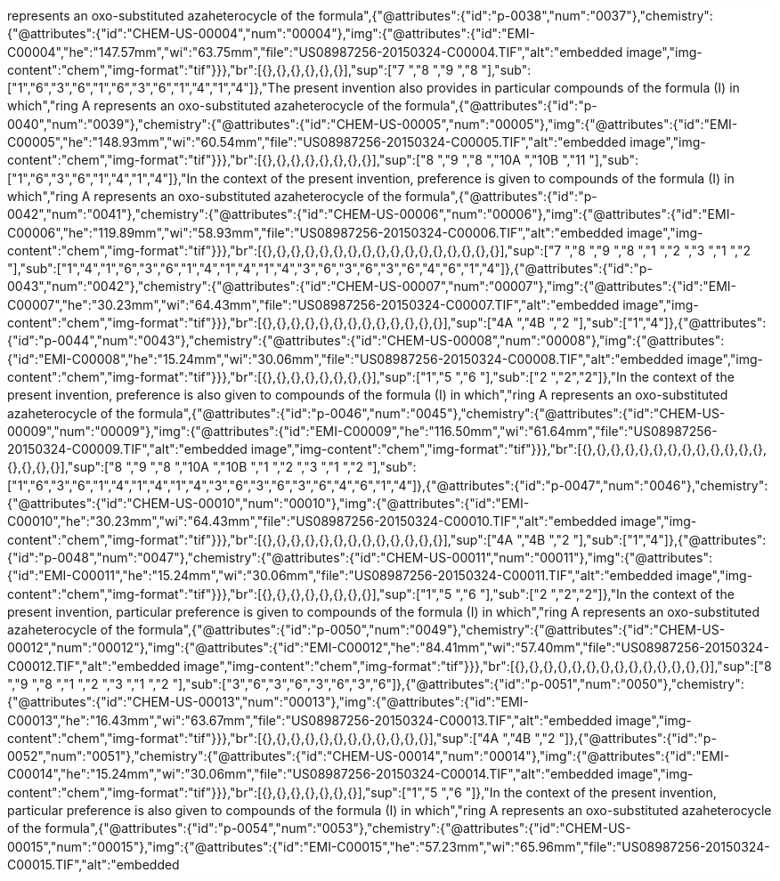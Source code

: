 represents an oxo-substituted azaheterocycle of the formula",{"@attributes":{"id":"p-0038","num":"0037"},"chemistry":{"@attributes":{"id":"CHEM-US-00004","num":"00004"},"img":{"@attributes":{"id":"EMI-C00004","he":"147.57mm","wi":"63.75mm","file":"US08987256-20150324-C00004.TIF","alt":"embedded image","img-content":"chem","img-format":"tif"}}},"br":[{},{},{},{},{},{}],"sup":["7 ","8 ","9 ","8 "],"sub":["1","6","3","6","1","6","3","6","1","4","1","4"]},"The present invention also provides in particular compounds of the formula (I) in which","ring A represents an oxo-substituted azaheterocycle of the formula",{"@attributes":{"id":"p-0040","num":"0039"},"chemistry":{"@attributes":{"id":"CHEM-US-00005","num":"00005"},"img":{"@attributes":{"id":"EMI-C00005","he":"148.93mm","wi":"60.54mm","file":"US08987256-20150324-C00005.TIF","alt":"embedded image","img-content":"chem","img-format":"tif"}}},"br":[{},{},{},{},{},{},{},{}],"sup":["8 ","9 ","8 ","10A ","10B ","11 "],"sub":["1","6","3","6","1","4","1","4"]},"In the context of the present invention, preference is given to compounds of the formula (I) in which","ring A represents an oxo-substituted azaheterocycle of the formula",{"@attributes":{"id":"p-0042","num":"0041"},"chemistry":{"@attributes":{"id":"CHEM-US-00006","num":"00006"},"img":{"@attributes":{"id":"EMI-C00006","he":"119.89mm","wi":"58.93mm","file":"US08987256-20150324-C00006.TIF","alt":"embedded image","img-content":"chem","img-format":"tif"}}},"br":[{},{},{},{},{},{},{},{},{},{},{},{},{},{},{},{},{}],"sup":["7 ","8 ","9 ","8 ","1 ","2 ","3 ","1 ","2 "],"sub":["1","4","1","6","3","6","1","4","1","4","1","4","3","6","3","6","3","6","4","6","1","4"]},{"@attributes":{"id":"p-0043","num":"0042"},"chemistry":{"@attributes":{"id":"CHEM-US-00007","num":"00007"},"img":{"@attributes":{"id":"EMI-C00007","he":"30.23mm","wi":"64.43mm","file":"US08987256-20150324-C00007.TIF","alt":"embedded image","img-content":"chem","img-format":"tif"}}},"br":[{},{},{},{},{},{},{},{},{},{},{},{},{}],"sup":["4A ","4B ","2 "],"sub":["1","4"]},{"@attributes":{"id":"p-0044","num":"0043"},"chemistry":{"@attributes":{"id":"CHEM-US-00008","num":"00008"},"img":{"@attributes":{"id":"EMI-C00008","he":"15.24mm","wi":"30.06mm","file":"US08987256-20150324-C00008.TIF","alt":"embedded image","img-content":"chem","img-format":"tif"}}},"br":[{},{},{},{},{},{},{},{}],"sup":["1","5 ","6 "],"sub":["2 ","2","2"]},"In the context of the present invention, preference is also given to compounds of the formula (I) in which","ring A represents an oxo-substituted azaheterocycle of the formula",{"@attributes":{"id":"p-0046","num":"0045"},"chemistry":{"@attributes":{"id":"CHEM-US-00009","num":"00009"},"img":{"@attributes":{"id":"EMI-C00009","he":"116.50mm","wi":"61.64mm","file":"US08987256-20150324-C00009.TIF","alt":"embedded image","img-content":"chem","img-format":"tif"}}},"br":[{},{},{},{},{},{},{},{},{},{},{},{},{},{},{},{},{}],"sup":["8 ","9 ","8 ","10A ","10B ","1 ","2 ","3 ","1 ","2 "],"sub":["1","6","3","6","1","4","1","4","1","4","3","6","3","6","3","6","4","6","1","4"]},{"@attributes":{"id":"p-0047","num":"0046"},"chemistry":{"@attributes":{"id":"CHEM-US-00010","num":"00010"},"img":{"@attributes":{"id":"EMI-C00010","he":"30.23mm","wi":"64.43mm","file":"US08987256-20150324-C00010.TIF","alt":"embedded image","img-content":"chem","img-format":"tif"}}},"br":[{},{},{},{},{},{},{},{},{},{},{},{},{}],"sup":["4A ","4B ","2 "],"sub":["1","4"]},{"@attributes":{"id":"p-0048","num":"0047"},"chemistry":{"@attributes":{"id":"CHEM-US-00011","num":"00011"},"img":{"@attributes":{"id":"EMI-C00011","he":"15.24mm","wi":"30.06mm","file":"US08987256-20150324-C00011.TIF","alt":"embedded image","img-content":"chem","img-format":"tif"}}},"br":[{},{},{},{},{},{},{},{}],"sup":["1","5 ","6 "],"sub":["2 ","2","2"]},"In the context of the present invention, particular preference is given to compounds of the formula (I) in which","ring A represents an oxo-substituted azaheterocycle of the formula",{"@attributes":{"id":"p-0050","num":"0049"},"chemistry":{"@attributes":{"id":"CHEM-US-00012","num":"00012"},"img":{"@attributes":{"id":"EMI-C00012","he":"84.41mm","wi":"57.40mm","file":"US08987256-20150324-C00012.TIF","alt":"embedded image","img-content":"chem","img-format":"tif"}}},"br":[{},{},{},{},{},{},{},{},{},{},{},{},{},{}],"sup":["8 ","9 ","8 ","1 ","2 ","3 ","1 ","2 "],"sub":["3","6","3","6","3","6","3","6"]},{"@attributes":{"id":"p-0051","num":"0050"},"chemistry":{"@attributes":{"id":"CHEM-US-00013","num":"00013"},"img":{"@attributes":{"id":"EMI-C00013","he":"16.43mm","wi":"63.67mm","file":"US08987256-20150324-C00013.TIF","alt":"embedded image","img-content":"chem","img-format":"tif"}}},"br":[{},{},{},{},{},{},{},{},{},{},{},{}],"sup":["4A ","4B ","2 "]},{"@attributes":{"id":"p-0052","num":"0051"},"chemistry":{"@attributes":{"id":"CHEM-US-00014","num":"00014"},"img":{"@attributes":{"id":"EMI-C00014","he":"15.24mm","wi":"30.06mm","file":"US08987256-20150324-C00014.TIF","alt":"embedded image","img-content":"chem","img-format":"tif"}}},"br":[{},{},{},{},{},{},{}],"sup":["1","5 ","6 "]},"In the context of the present invention, particular preference is also given to compounds of the formula (I) in which","ring A represents an oxo-substituted azaheterocycle of the formula",{"@attributes":{"id":"p-0054","num":"0053"},"chemistry":{"@attributes":{"id":"CHEM-US-00015","num":"00015"},"img":{"@attributes":{"id":"EMI-C00015","he":"57.23mm","wi":"65.96mm","file":"US08987256-20150324-C00015.TIF","alt":"embedded